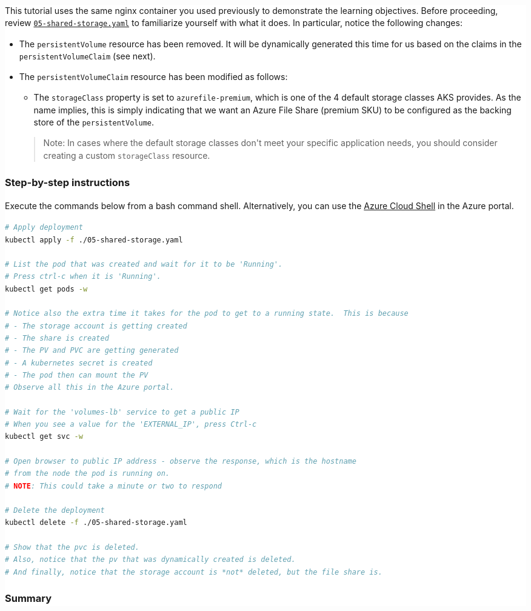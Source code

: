This tutorial uses the same nginx container you used previously to demonstrate the learning objectives.  Before proceeding, review [`05-shared-storage.yaml`](./05-shared-storage.yaml) to familiarize yourself with what it does.  In particular, notice the following changes:

- The `persistentVolume` resource has been removed.  It will be dynamically generated this time for us based on the claims in the `persistentVolumeClaim` (see next).
- The `persistentVolumeClaim` resource has been modified as follows:
  - The `storageClass` property is set to `azurefile-premium`, which is one of the 4 default storage classes AKS provides.  As the name implies, this is simply indicating that we want an Azure File Share (premium SKU) to be configured as the backing store of the `persistentVolume`.

  > Note: In cases where the default storage classes don't meet your specific application needs, you should consider creating a custom `storageClass` resource.

### Step-by-step instructions

Execute the commands below from a bash command shell.  Alternatively, you can use the [Azure Cloud Shell](https://docs.microsoft.com/en-us/azure/cloud-shell/overview) in the Azure portal.

```bash
# Apply deployment
kubectl apply -f ./05-shared-storage.yaml

# List the pod that was created and wait for it to be 'Running'.
# Press ctrl-c when it is 'Running'.
kubectl get pods -w

# Notice also the extra time it takes for the pod to get to a running state.  This is because
# - The storage account is getting created
# - The share is created
# - The PV and PVC are getting generated
# - A kubernetes secret is created
# - The pod then can mount the PV
# Observe all this in the Azure portal.

# Wait for the 'volumes-lb' service to get a public IP
# When you see a value for the 'EXTERNAL_IP', press Ctrl-c
kubectl get svc -w

# Open browser to public IP address - observe the response, which is the hostname
# from the node the pod is running on.
# NOTE: This could take a minute or two to respond

# Delete the deployment
kubectl delete -f ./05-shared-storage.yaml

# Show that the pvc is deleted.
# Also, notice that the pv that was dynamically created is deleted.
# And finally, notice that the storage account is *not* deleted, but the file share is.
```

### Summary
